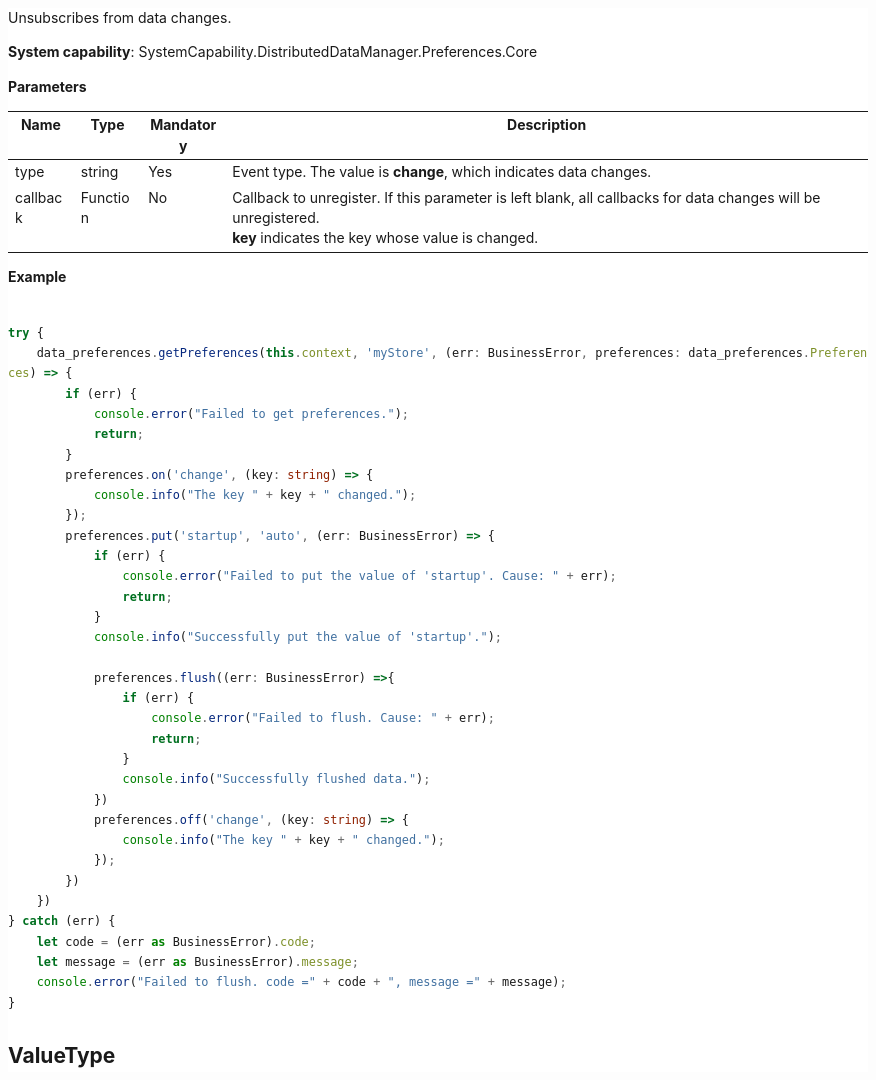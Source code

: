Unsubscribes from data changes.

**System capability**: SystemCapability.DistributedDataManager.Preferences.Core

**Parameters**

| Name  | Type    | Mandatory| Description                                                        |
| -------- | -------- | ---- | ------------------------------------------------------------ |
| type     | string   | Yes  | Event type. The value is **change**, which indicates data changes.                |
| callback | Function | No  | Callback to unregister. If this parameter is left blank, all callbacks for data changes will be unregistered.<br>**key** indicates the key whose value is changed.|

**Example**

```ts

try {
    data_preferences.getPreferences(this.context, 'myStore', (err: BusinessError, preferences: data_preferences.Preferences) => {
        if (err) {
            console.error("Failed to get preferences.");
            return;
        }
        preferences.on('change', (key: string) => {
            console.info("The key " + key + " changed.");
        });
        preferences.put('startup', 'auto', (err: BusinessError) => {
            if (err) {
                console.error("Failed to put the value of 'startup'. Cause: " + err);
                return;
            }
            console.info("Successfully put the value of 'startup'.");

            preferences.flush((err: BusinessError) =>{
                if (err) {
                    console.error("Failed to flush. Cause: " + err);
                    return;
                }
                console.info("Successfully flushed data.");
            })
            preferences.off('change', (key: string) => {
                console.info("The key " + key + " changed.");
            });
        })
    })
} catch (err) {
    let code = (err as BusinessError).code;
    let message = (err as BusinessError).message;
    console.error("Failed to flush. code =" + code + ", message =" + message);
}
```

## ValueType
